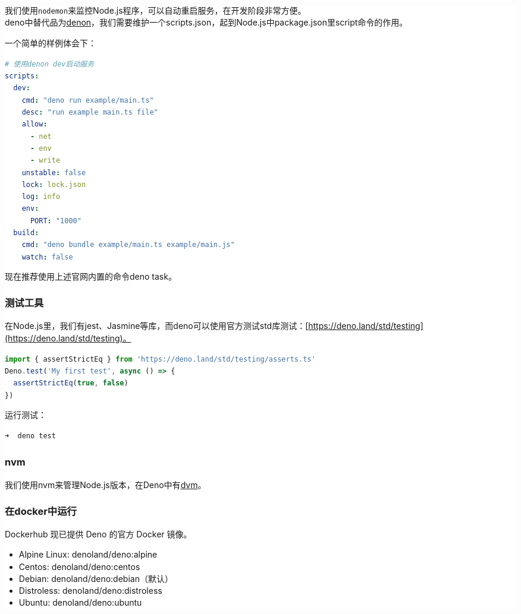 我们使用`nodemon`来监控Node.js程序，可以自动重启服务，在开发阶段非常方便。  
deno中替代品为[denon](https://deno.land/x/denon)，我们需要维护一个scripts.json，起到Node.js中package.json里script命令的作用。

一个简单的样例体会下：

```yaml
# 使用denon dev启动服务
scripts:
  dev:
    cmd: "deno run example/main.ts"
    desc: "run example main.ts file"
    allow:
      - net
      - env
      - write
    unstable: false
    lock: lock.json
    log: info
    env:
      PORT: "1000"
  build:
    cmd: "deno bundle example/main.ts example/main.js"
    watch: false
```

现在推荐使用上述官网内置的命令deno task。

### 测试工具

在Node.js里，我们有jest、Jasmine等库，而deno可以使用官方测试std库测试：[https://deno.land/std/testing](https://deno.land/std/testing)。

```typescript
import { assertStrictEq } from 'https://deno.land/std/testing/asserts.ts'
Deno.test('My first test', async () => {
  assertStrictEq(true, false)
})
```

运行测试：

```bash
➜  deno test
```

### nvm

我们使用nvm来管理Node.js版本，在Deno中有[dvm](https://deno.land/x/dvm)。

### 在docker中运行

Dockerhub 现已提供 Deno 的官方 Docker 镜像。

* Alpine Linux: denoland/deno:alpine
* Centos: denoland/deno:centos
* Debian: denoland/deno:debian（默认）
* Distroless: denoland/deno:distroless
* Ubuntu: denoland/deno:ubuntu

